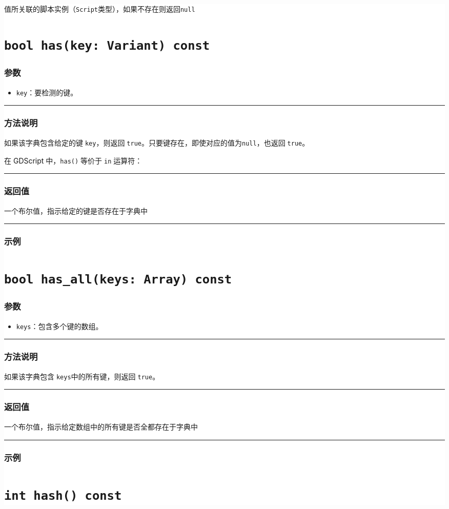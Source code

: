 值所关联的脚本实例（`Script`类型），如果不存在则返回`null`



# `bool has(key: Variant) const`

### 参数

* `key`：要检测的键。

***

### 方法说明

如果该字典包含给定的键 `key`，则返回 `true`。只要键存在，即使对应的值为`null`，也返回 `true`。

在 GDScript 中，`has()` 等价于 `in` 运算符：

***

### 返回值

一个布尔值，指示给定的键是否存在于字典中

***

### 示例



# `bool has_all(keys: Array) const`

### 参数

* `keys`：包含多个键的数组。

***

### 方法说明

如果该字典包含 `keys`中的所有键，则返回 `true`。

***

### 返回值

一个布尔值，指示给定数组中的所有键是否全都存在于字典中

***

### 示例



# `int hash() const`
